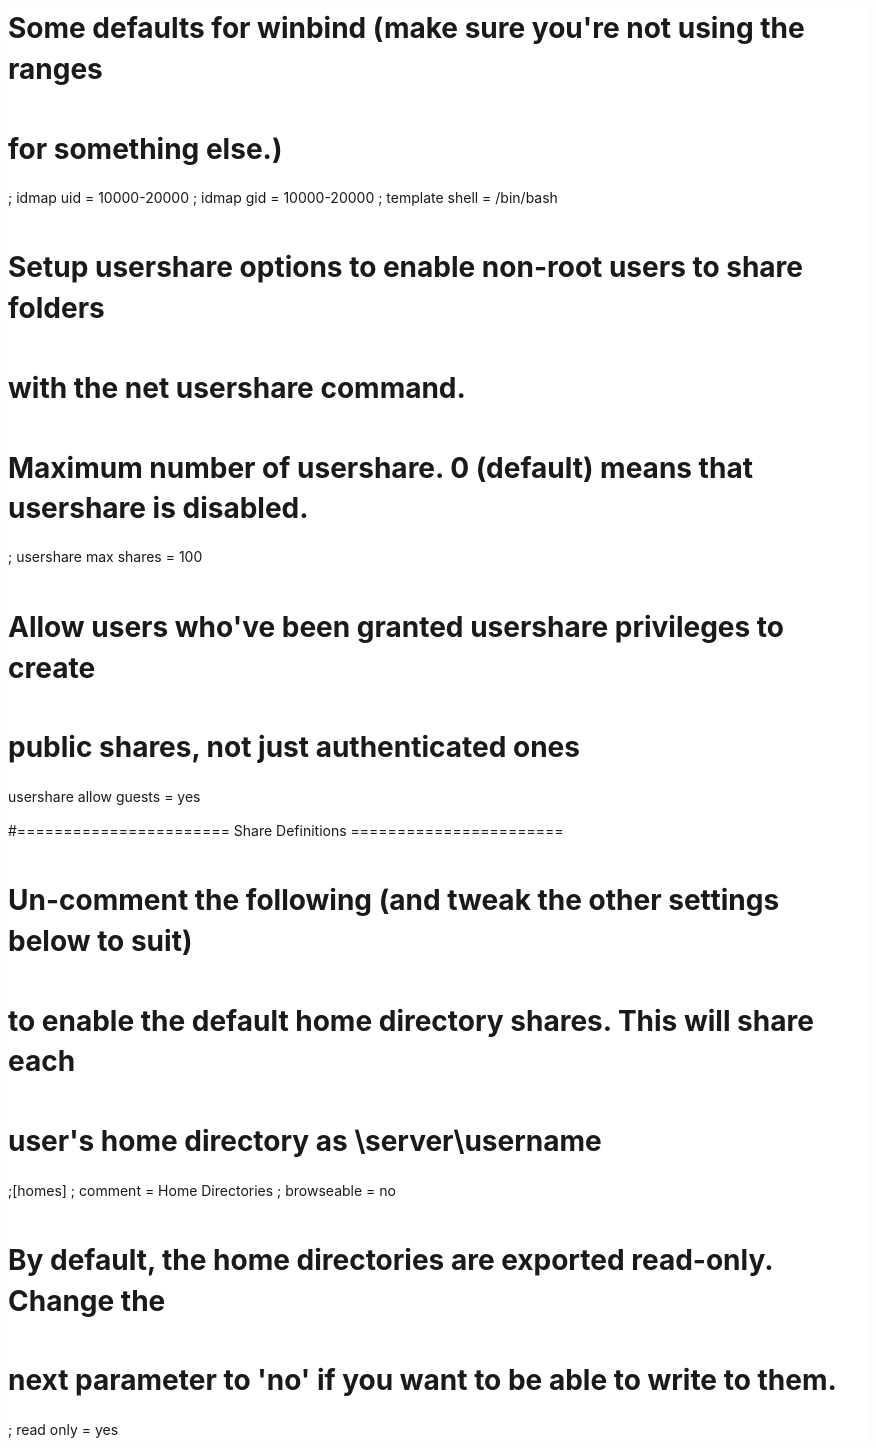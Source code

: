 # Some defaults for winbind (make sure you're not using the ranges
# for something else.)
;   idmap uid = 10000-20000
;   idmap gid = 10000-20000
;   template shell = /bin/bash

# Setup usershare options to enable non-root users to share folders
# with the net usershare command.

# Maximum number of usershare. 0 (default) means that usershare is disabled.
;   usershare max shares = 100

# Allow users who've been granted usershare privileges to create
# public shares, not just authenticated ones
   usershare allow guests = yes

#======================= Share Definitions =======================

# Un-comment the following (and tweak the other settings below to suit)
# to enable the default home directory shares. This will share each
# user's home directory as \\server\username
;[homes]
;   comment = Home Directories
;   browseable = no

# By default, the home directories are exported read-only. Change the
# next parameter to 'no' if you want to be able to write to them.
;   read only = yes
